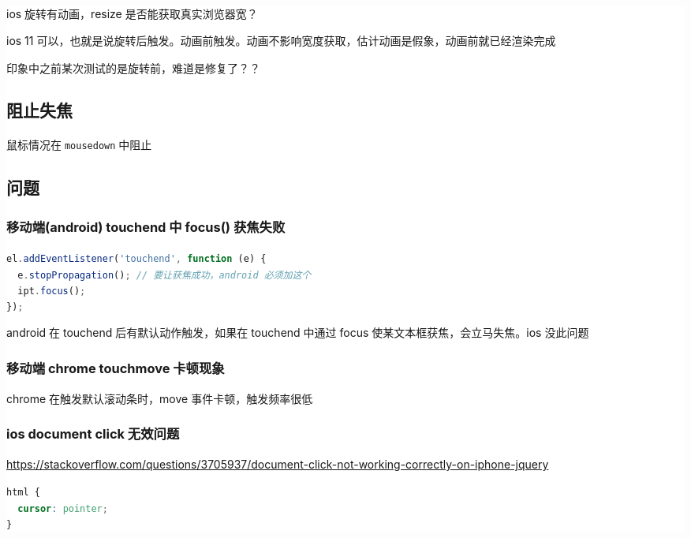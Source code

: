 ios 旋转有动画，resize 是否能获取真实浏览器宽？

ios 11 可以，也就是说旋转后触发。动画前触发。动画不影响宽度获取，估计动画是假象，动画前就已经渲染完成

印象中之前某次测试的是旋转前，难道是修复了？？

## 阻止失焦

鼠标情况在 `mousedown` 中阻止

## 问题

### 移动端(android) touchend 中 focus() 获焦失败

```js
el.addEventListener('touchend', function (e) {
  e.stopPropagation(); // 要让获焦成功，android 必须加这个
  ipt.focus();
});
```

android 在 touchend 后有默认动作触发，如果在 touchend 中通过 focus 使某文本框获焦，会立马失焦。ios 没此问题

### 移动端 chrome touchmove 卡顿现象

chrome 在触发默认滚动条时，move 事件卡顿，触发频率很低

### ios document click 无效问题

https://stackoverflow.com/questions/3705937/document-click-not-working-correctly-on-iphone-jquery

```css
html {
  cursor: pointer;
}
```
